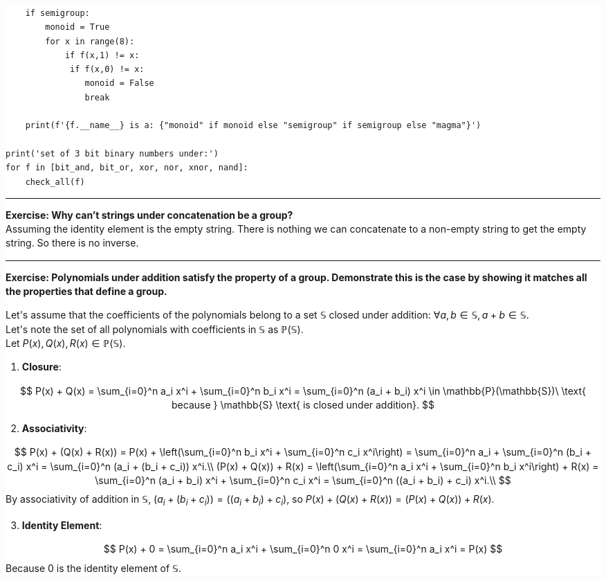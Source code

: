 ```{code-cell} ipython3
    if semigroup:
        monoid = True
        for x in range(8):
            if f(x,1) != x:
             if f(x,0) != x:
                monoid = False
                break
    
    print(f'{f.__name__} is a: {"monoid" if monoid else "semigroup" if semigroup else "magma"}')
    
print('set of 3 bit binary numbers under:')
for f in [bit_and, bit_or, xor, nor, xnor, nand]:
    check_all(f)
```

---
**Exercise: Why can’t strings under concatenation be a group?**    
Assuming the identity element is the empty string.
There is nothing we can concatenate to a non-empty string to get the empty string.
So there is no inverse.

---
**Exercise: Polynomials under addition satisfy the property of a group. Demonstrate this is the case by showing it matches all the properties that define a group.**

Let's assume that the coefficients of the polynomials belong to a set $\mathbb{S}$ closed under addition: $\forall a,b \in \mathbb{S}, a+b \in \mathbb{S}$.  
Let's note the set of all polynomials with coefficients in $\mathbb{S}$ as $\mathbb{P}(\mathbb{S})$.  
Let $P(x), Q(x), R(x) \in \mathbb{P}(\mathbb{S})$.

1. **Closure**:

$$
P(x) + Q(x) = \sum_{i=0}^n a_i x^i + \sum_{i=0}^n b_i x^i = \sum_{i=0}^n (a_i + b_i) x^i \in \mathbb{P}(\mathbb{S})\ \text{ because } \mathbb{S} \text{ is closed under addition}.
$$ 

2. **Associativity**: 

$$
P(x) + (Q(x) + R(x)) = P(x) + \left(\sum_{i=0}^n b_i x^i + \sum_{i=0}^n c_i x^i\right) = \sum_{i=0}^n a_i + \sum_{i=0}^n (b_i + c_i) x^i = \sum_{i=0}^n (a_i + (b_i + c_i)) x^i.\\
(P(x) + Q(x)) + R(x) = \left(\sum_{i=0}^n a_i x^i + \sum_{i=0}^n b_i x^i\right) + R(x) = \sum_{i=0}^n (a_i + b_i) x^i + \sum_{i=0}^n c_i x^i = \sum_{i=0}^n ((a_i + b_i) + c_i) x^i.\\
$$
By associativity of addition in $\mathbb{S}$, $(a_i + (b_i + c_i)) = ((a_i + b_i) + c_i)$, so $P(x) + (Q(x) + R(x)) = (P(x) + Q(x)) + R(x)$.

3. **Identity Element**:  

$$
P(x) + 0 = \sum_{i=0}^n a_i x^i + \sum_{i=0}^n 0 x^i = \sum_{i=0}^n a_i x^i = P(x)
$$
Because 0 is the identity element of $\mathbb{S}$.


[//]: # (|   | 000 | 001 | 010 | 011 | 100 | 101 | 110 | 111 |)
[//]: # (|---|-----|-----|-----|-----|-----|-----|-----|-----|)
[//]: # (|000| 000 | 000 | 000 | 000 | 000 | 000 | 000 | 000 |)
[//]: # (|001| 000 | 001 | 000 | 001 | 000 | 001 | 000 | 001 |)
[//]: # (|010| 000 | 000 | 010 | 010 | 000 | 000 | 010 | 010 |)
[//]: # (|011| 000 | 001 | 010 | 011 | 000 | 001 | 010 | 011 |)
[//]: # (|100| 000 | 000 | 000 | 000 | 100 | 100 | 100 | 100 |)
[//]: # (|101| 000 | 001 | 000 | 001 | 100 | 101 | 100 | 101 |)
[//]: # (|110| 000 | 000 | 010 | 010 | 100 | 100 | 110 | 110 |)
[//]: # (|111| 000 | 001 | 010 | 011 | 100 | 101 | 110 | 111 |)